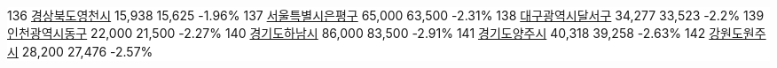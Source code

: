   <tr class="item">
    <td>136</td>
    <td><a href="/apt/경상북도영천시">경상북도영천시</a></td>
    <td>15,938</td>
    <td>15,625</td>
    <td>-1.96%</td>
  </tr>

  <tr class="item">
    <td>137</td>
    <td><a href="/apt/서울특별시은평구">서울특별시은평구</a></td>
    <td>65,000</td>
    <td>63,500</td>
    <td>-2.31%</td>
  </tr>

  <tr class="item">
    <td>138</td>
    <td><a href="/apt/대구광역시달서구">대구광역시달서구</a></td>
    <td>34,277</td>
    <td>33,523</td>
    <td>-2.2%</td>
  </tr>

  <tr class="item">
    <td>139</td>
    <td><a href="/apt/인천광역시동구">인천광역시동구</a></td>
    <td>22,000</td>
    <td>21,500</td>
    <td>-2.27%</td>
  </tr>

  <tr class="item">
    <td>140</td>
    <td><a href="/apt/경기도하남시">경기도하남시</a></td>
    <td>86,000</td>
    <td>83,500</td>
    <td>-2.91%</td>
  </tr>

  <tr class="item">
    <td>141</td>
    <td><a href="/apt/경기도양주시">경기도양주시</a></td>
    <td>40,318</td>
    <td>39,258</td>
    <td>-2.63%</td>
  </tr>

  <tr class="item">
    <td>142</td>
    <td><a href="/apt/강원도원주시">강원도원주시</a></td>
    <td>28,200</td>
    <td>27,476</td>
    <td>-2.57%</td>
  </tr>
